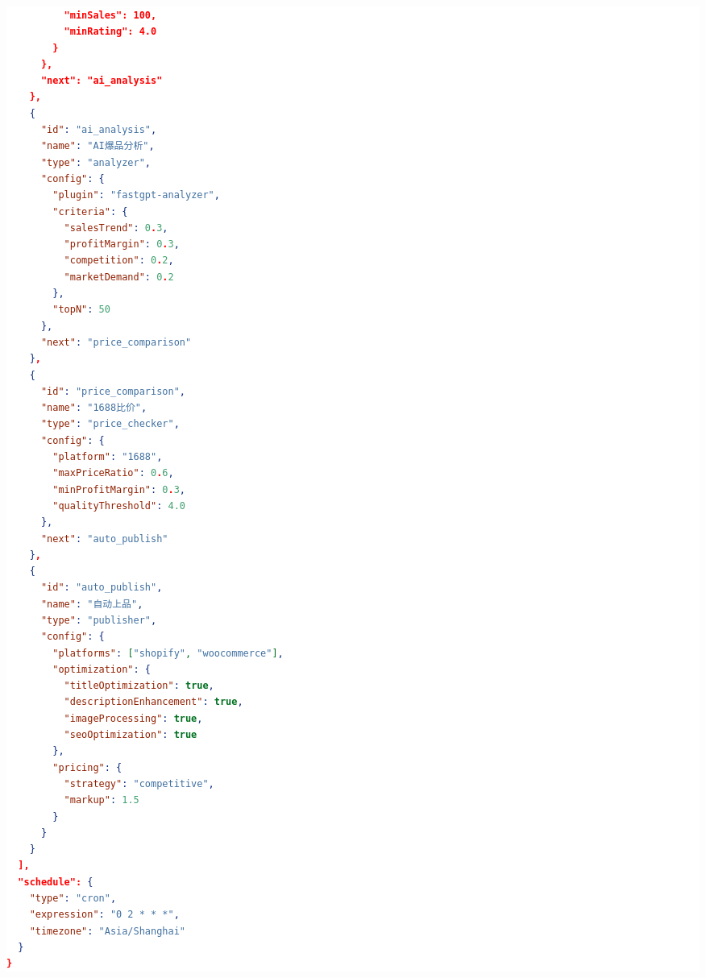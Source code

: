 ```json
          "minSales": 100,
          "minRating": 4.0
        }
      },
      "next": "ai_analysis"
    },
    {
      "id": "ai_analysis",
      "name": "AI爆品分析",
      "type": "analyzer",
      "config": {
        "plugin": "fastgpt-analyzer",
        "criteria": {
          "salesTrend": 0.3,
          "profitMargin": 0.3,
          "competition": 0.2,
          "marketDemand": 0.2
        },
        "topN": 50
      },
      "next": "price_comparison"
    },
    {
      "id": "price_comparison",
      "name": "1688比价",
      "type": "price_checker",
      "config": {
        "platform": "1688",
        "maxPriceRatio": 0.6,
        "minProfitMargin": 0.3,
        "qualityThreshold": 4.0
      },
      "next": "auto_publish"
    },
    {
      "id": "auto_publish",
      "name": "自动上品",
      "type": "publisher",
      "config": {
        "platforms": ["shopify", "woocommerce"],
        "optimization": {
          "titleOptimization": true,
          "descriptionEnhancement": true,
          "imageProcessing": true,
          "seoOptimization": true
        },
        "pricing": {
          "strategy": "competitive",
          "markup": 1.5
        }
      }
    }
  ],
  "schedule": {
    "type": "cron",
    "expression": "0 2 * * *",
    "timezone": "Asia/Shanghai"
  }
}
```
